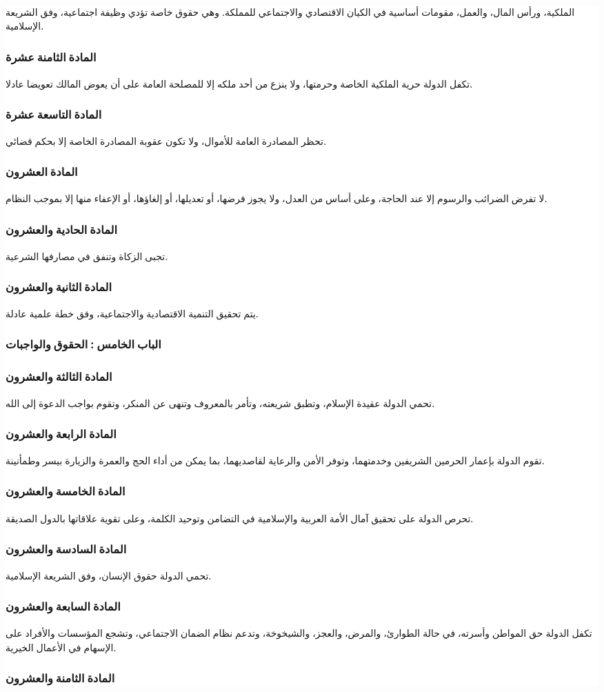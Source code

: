 الملكية، ورأس المال، والعمل، مقومات أساسية في الكيان الاقتصادي والاجتماعي للمملكة. وهي حقوق خاصة تؤدي وظيفة اجتماعية، وفق الشريعة الإسلامية. 

###  المادة الثامنة عشرة 

تكفل  الدولة  حرية  الملكية الخاصة  وحرمتها، ولا ينزع من أحد ملكه إلا  للمصلحة العامة  على أن يعوض  المالك  تعويضا عادلا. 

###  المادة التاسعة عشرة 

تحظر المصادرة العامة للأموال، ولا تكون عقوبة المصادرة الخاصة إلا بحكم قضائي. 

###  المادة العشرون 

لا تفرض الضرائب والرسوم إلا عند الحاجة، وعلى أساس من العدل، ولا يجوز فرضها، أو تعديلها، أو إلغاؤها، أو الإعفاء منها إلا بموجب النظام. 

###  المادة الحادية والعشرون 

تجبى الزكاة وتنفق في مصارفها الشرعية. 

###  المادة الثانية والعشرون 

يتم تحقيق التنمية الاقتصادية والاجتماعية، وفق خطة علمية عادلة. 

### الباب الخامس : الحقوق والواجبات

###  المادة الثالثة والعشرون 

تحمي الدولة عقيدة الإسلام، وتطبق شريعته، وتأمر بالمعروف وتنهى عن المنكر، وتقوم بواجب الدعوة إلى الله. 

###  المادة الرابعة والعشرون 

تقوم الدولة بإعمار الحرمين الشريفين وخدمتهما، وتوفر الأمن والرعاية لقاصديهما، بما يمكن من أداء الحج والعمرة والزيارة بيسر وطمأنينة. 

###  المادة الخامسة والعشرون 

تحرص الدولة على تحقيق آمال الأمة العربية والإسلامية في التضامن وتوحيد الكلمة، وعلى تقوية علاقاتها بالدول الصديقة. 

###  المادة السادسة والعشرون 

تحمي الدولة حقوق الإنسان، وفق الشريعة الإسلامية. 

###  المادة السابعة والعشرون 

تكفل الدولة حق المواطن وأسرته، في حالة الطوارئ، والمرض، والعجز، والشيخوخة، وتدعم نظام الضمان الاجتماعي، وتشجع المؤسسات والأفراد على الإسهام في الأعمال الخيرية. 

###  المادة الثامنة والعشرون 
